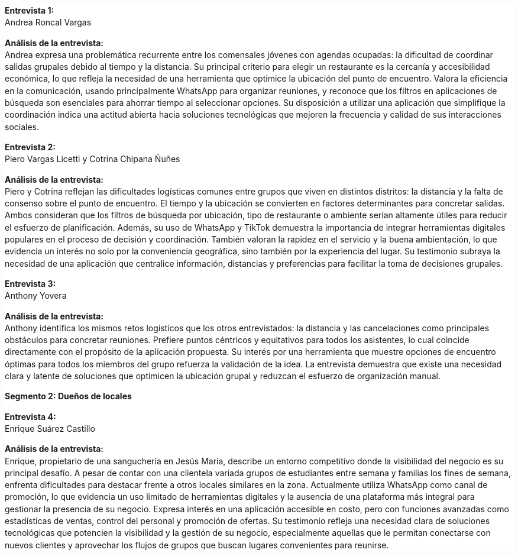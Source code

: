 **Entrevista 1:**  
Andrea Roncal Vargas  

**Análisis de la entrevista:**  
Andrea expresa una problemática recurrente entre los comensales jóvenes con agendas ocupadas: la dificultad de coordinar salidas grupales debido al tiempo y la distancia. Su principal criterio para elegir un restaurante es la cercanía y accesibilidad económica, lo que refleja la necesidad de una herramienta que optimice la ubicación del punto de encuentro. Valora la eficiencia en la comunicación, usando principalmente WhatsApp para organizar reuniones, y reconoce que los filtros en aplicaciones de búsqueda son esenciales para ahorrar tiempo al seleccionar opciones. Su disposición a utilizar una aplicación que simplifique la coordinación indica una actitud abierta hacia soluciones tecnológicas que mejoren la frecuencia y calidad de sus interacciones sociales.

**Entrevista 2:**  
Piero Vargas Licetti y Cotrina Chipana Ñuñes  

**Análisis de la entrevista:**  
Piero y Cotrina reflejan las dificultades logísticas comunes entre grupos que viven en distintos distritos: la distancia y la falta de consenso sobre el punto de encuentro. El tiempo y la ubicación se convierten en factores determinantes para concretar salidas.  
Ambos consideran que los filtros de búsqueda por ubicación, tipo de restaurante o ambiente serían altamente útiles para reducir el esfuerzo de planificación. Además, su uso de WhatsApp y TikTok demuestra la importancia de integrar herramientas digitales populares en el proceso de decisión y coordinación. También valoran la rapidez en el servicio y la buena ambientación, lo que evidencia un interés no solo por la conveniencia geográfica, sino también por la experiencia del lugar. Su testimonio subraya la necesidad de una aplicación que centralice información, distancias y preferencias para facilitar la toma de decisiones grupales.

**Entrevista 3:**  
Anthony Yovera  

**Análisis de la entrevista:**  
Anthony identifica los mismos retos logísticos que los otros entrevistados: la distancia y las cancelaciones como principales obstáculos para concretar reuniones. Prefiere puntos céntricos y equitativos para todos los asistentes, lo cual coincide directamente con el propósito de la aplicación propuesta. Su interés por una herramienta que muestre opciones de encuentro óptimas para todos los miembros del grupo refuerza la validación de la idea. La entrevista demuestra que existe una necesidad clara y latente de soluciones que optimicen la ubicación grupal y reduzcan el esfuerzo de organización manual.

**Segmento 2: Dueños de locales**

**Entrevista 4:**  
Enrique Suárez Castillo  

**Análisis de la entrevista:**  
Enrique, propietario de una sanguchería en Jesús María, describe un entorno competitivo donde la visibilidad del negocio es su principal desafío. A pesar de contar con una clientela variada grupos de estudiantes entre semana y familias los fines de semana, enfrenta dificultades para destacar frente a otros locales similares en la zona. Actualmente utiliza WhatsApp como canal de promoción, lo que evidencia un uso limitado de herramientas digitales y la ausencia de una plataforma más integral para gestionar la presencia de su negocio. Expresa interés en una aplicación accesible en costo, pero con funciones avanzadas como estadísticas de ventas, control del personal y promoción de ofertas. Su testimonio refleja una necesidad clara de soluciones tecnológicas que potencien la visibilidad y la gestión de su negocio, especialmente aquellas que le permitan conectarse con nuevos clientes y aprovechar los flujos de grupos que buscan lugares convenientes para reunirse.
